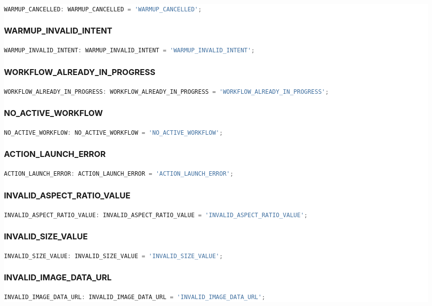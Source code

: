 ```ts
WARMUP_CANCELLED: WARMUP_CANCELLED = 'WARMUP_CANCELLED';
```

<a id="warmup_invalid_intent"></a>

### WARMUP\_INVALID\_INTENT

```ts
WARMUP_INVALID_INTENT: WARMUP_INVALID_INTENT = 'WARMUP_INVALID_INTENT';
```

<a id="workflow_already_in_progress"></a>

### WORKFLOW\_ALREADY\_IN\_PROGRESS

```ts
WORKFLOW_ALREADY_IN_PROGRESS: WORKFLOW_ALREADY_IN_PROGRESS = 'WORKFLOW_ALREADY_IN_PROGRESS';
```

<a id="no_active_workflow"></a>

### NO\_ACTIVE\_WORKFLOW

```ts
NO_ACTIVE_WORKFLOW: NO_ACTIVE_WORKFLOW = 'NO_ACTIVE_WORKFLOW';
```

<a id="action_launch_error"></a>

### ACTION\_LAUNCH\_ERROR

```ts
ACTION_LAUNCH_ERROR: ACTION_LAUNCH_ERROR = 'ACTION_LAUNCH_ERROR';
```

<a id="invalid_aspect_ratio_value"></a>

### INVALID\_ASPECT\_RATIO\_VALUE

```ts
INVALID_ASPECT_RATIO_VALUE: INVALID_ASPECT_RATIO_VALUE = 'INVALID_ASPECT_RATIO_VALUE';
```

<a id="invalid_size_value"></a>

### INVALID\_SIZE\_VALUE

```ts
INVALID_SIZE_VALUE: INVALID_SIZE_VALUE = 'INVALID_SIZE_VALUE';
```

<a id="invalid_image_data_url"></a>

### INVALID\_IMAGE\_DATA\_URL

```ts
INVALID_IMAGE_DATA_URL: INVALID_IMAGE_DATA_URL = 'INVALID_IMAGE_DATA_URL';
```

